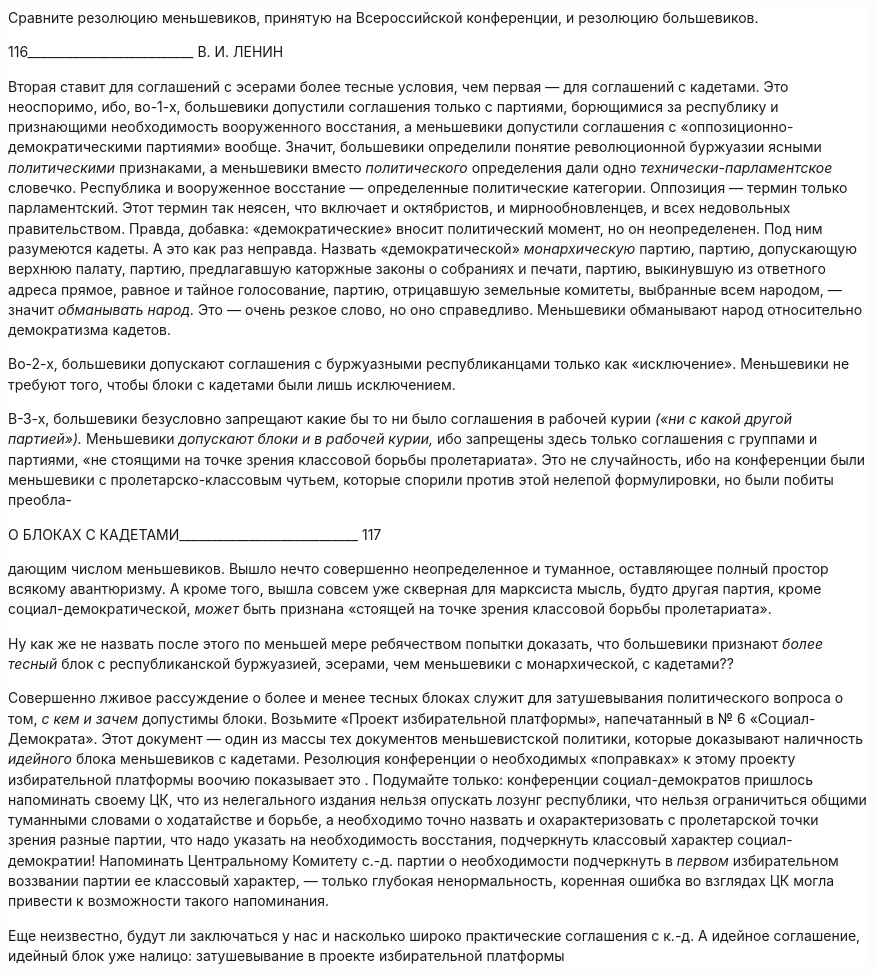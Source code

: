 Сравните резолюцию меньшевиков, принятую на Всероссийской конференции, и ре­золюцию большевиков.

  

116__________________________ В. И. ЛЕНИН

Вторая ставит для соглашений с эсерами более тесные условия, чем первая — для со­глашений с кадетами. Это неоспоримо, ибо, во-1-х, большевики допустили соглашения только с партиями, борющимися за республику и признающими необходимость воору­женного восстания, а меньшевики допустили соглашения с «оппозиционно-демократическими партиями» вообще. Значит, большевики определили понятие рево­люционной буржуазии ясными _политическими_ признаками, а меньшевики вместо _по­литического_ определения дали одно _технически-парламентское_ словечко. Республика и вооруженное восстание — определенные политические категории. Оппозиция — термин только парламентский. Этот термин так неясен, что включает и октябристов, и мирнообновленцев, и всех недовольных правительством. Правда, добавка: «демократи­ческие» вносит политический момент, но он неопределенен. Под ним разумеются каде­ты. А это как раз неправда. Назвать «демократической» _монархическую_ партию, пар­тию, допускающую верхнюю палату, партию, предлагавшую каторжные законы о соб­раниях и печати, партию, выкинувшую из ответного адреса прямое, равное и тайное голосование, партию, отрицавшую земельные комитеты, выбранные всем народом, — значит _обманывать народ._ Это — очень резкое слово, но оно справедливо. Меньшеви­ки обманывают народ относительно демократизма кадетов.

Во-2-х, большевики допускают соглашения с буржуазными республиканцами только как «исключение». Меньшевики не требуют того, чтобы блоки с кадетами были лишь исключением.

В-З-х, большевики безусловно запрещают какие бы то ни было соглашения в рабо­чей курии _(«ни с какой другой партией»)._ Меньшевики _допускают блоки и в рабочей курии,_ ибо запрещены здесь только соглашения с группами и партиями, «не стоящими на точке зрения классовой борьбы пролетариата». Это не случайность, ибо на конфе­ренции были меньшевики с пролетарско-классовым чутьем, которые спорили против этой нелепой формулировки, но были побиты преобла-

  

О БЛОКАХ С КАДЕТАМИ____________________________ 117

дающим числом меньшевиков. Вышло нечто совершенно неопределенное и туманное, оставляющее полный простор всякому авантюризму. А кроме того, вышла совсем уже скверная для марксиста мысль, будто другая партия, кроме социал-демократической, _может_ быть признана «стоящей на точке зрения классовой борьбы пролетариата».

Ну как же не назвать после этого по меньшей мере ребячеством попытки доказать, что большевики признают _более тесный_ блок с республиканской буржуазией, эсерами, чем меньшевики с монархической, с кадетами??

Совершенно лживое рассуждение о более и менее тесных блоках служит для зату­шевывания политического вопроса о том, _с кем и зачем_ допустимы блоки. Возьмите «Проект избирательной платформы», напечатанный в № 6 «Социал-Демократа». Этот документ — один из массы тех документов меньшевистской политики, которые дока­зывают наличность _идейного_ блока меньшевиков с кадетами. Резолюция конференции о необходимых «поправках» к этому проекту избирательной платформы воочию пока­зывает это . Подумайте только: конференции социал-демократов пришлось напоми­нать своему ЦК, что из нелегального издания нельзя опускать лозунг республики, что нельзя ограничиться общими туманными словами о ходатайстве и борьбе, а необходи­мо точно назвать и охарактеризовать с пролетарской точки зрения разные партии, что надо указать на необходимость восстания, подчеркнуть классовый характер социал-демократии! Напоминать Центральному Комитету с.-д. партии о необходимости под­черкнуть в _первом_ избирательном воззвании партии ее классовый характер, — только глубокая ненормальность, коренная ошибка во взглядах ЦК могла привести к возмож­ности такого напоминания.

Еще неизвестно, будут ли заключаться у нас и насколько широко практические со­глашения с к.-д. А идейное соглашение, идейный блок уже налицо: затушевывание в проекте избирательной платформы
